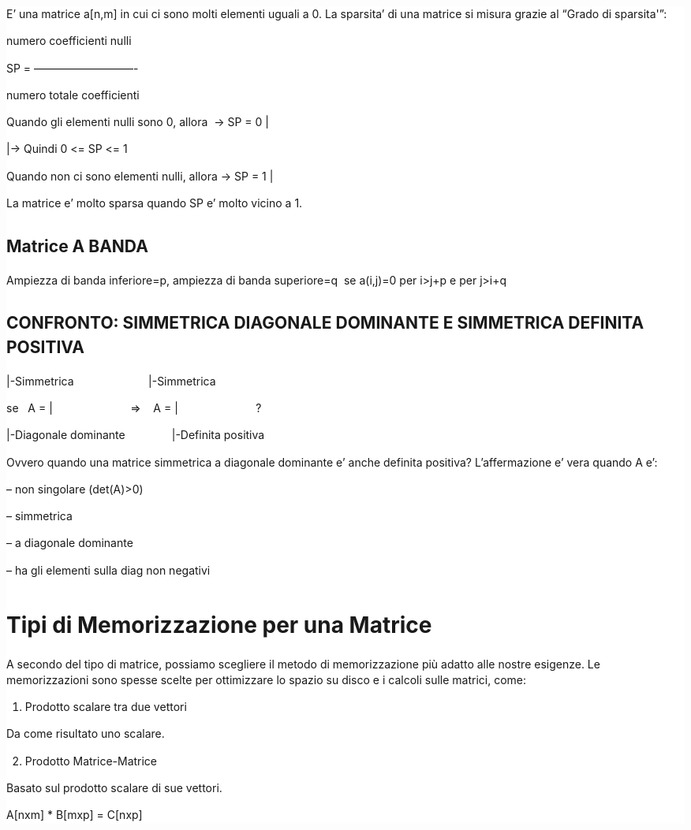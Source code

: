 E&#8217; una matrice a[n,m] in cui ci sono molti elementi uguali a 0. La sparsita&#8217; di una matrice si misura grazie al &#8220;Grado di sparsita'&#8221;:

numero coefficienti nulli

SP = &#8212;&#8212;&#8212;&#8212;&#8212;&#8212;&#8212;&#8212;&#8212;-

numero totale coefficienti

Quando gli elementi nulli sono 0, allora  -> SP = 0 |

|-> Quindi 0 <= SP <= 1

Quando non ci sono elementi nulli, allora -> SP = 1 |

La matrice e&#8217; molto sparsa quando SP e&#8217; molto vicino a 1.

## Matrice A BANDA

Ampiezza di banda inferiore=p, ampiezza di banda superiore=q  se a(i,j)=0 per i>j+p e per j>i+q

## CONFRONTO: SIMMETRICA DIAGONALE DOMINANTE E SIMMETRICA DEFINITA POSITIVA

|-Simmetrica                        |-Simmetrica

se   A = |                         =>    A = |                         ?

|-Diagonale dominante               |-Definita positiva

Ovvero quando una matrice simmetrica a diagonale dominante e&#8217; anche definita positiva? L&#8217;affermazione e&#8217; vera quando A e&#8217;:

&#8211; non singolare (det(A)>0)

&#8211; simmetrica

&#8211; a diagonale dominante

&#8211; ha gli elementi sulla diag non negativi

# Tipi di Memorizzazione per una Matrice

A secondo del tipo di matrice, possiamo scegliere il metodo di memorizzazione più adatto alle nostre esigenze. Le memorizzazioni sono spesse scelte per ottimizzare lo spazio su disco e i calcoli sulle matrici, come:

1) Prodotto scalare tra due vettori

Da come risultato uno scalare.

2) Prodotto Matrice-Matrice

Basato sul prodotto scalare di sue vettori.

A[nxm] * B[mxp] = C[nxp]
